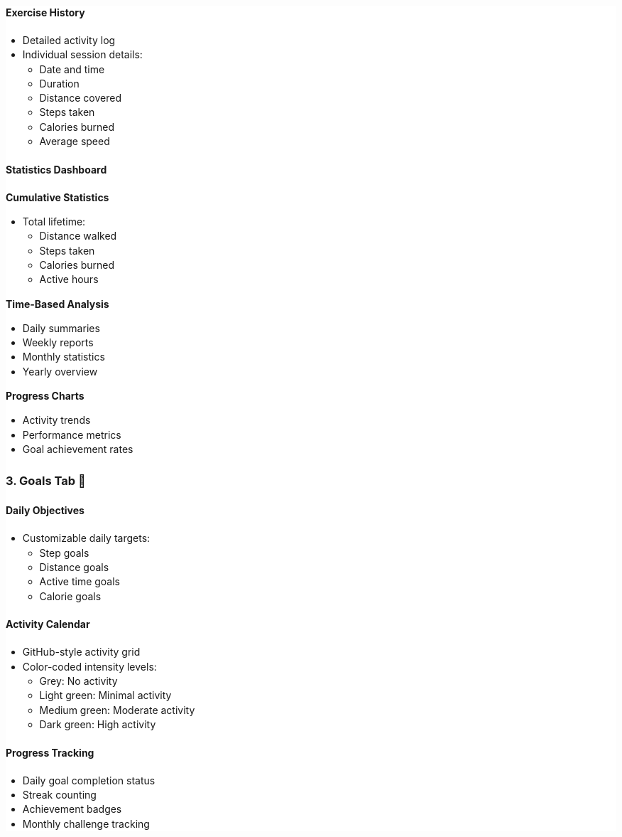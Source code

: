 #### Exercise History
- Detailed activity log
- Individual session details:
  - Date and time
  - Duration
  - Distance covered
  - Steps taken
  - Calories burned
  - Average speed

#### Statistics Dashboard
**Cumulative Statistics**
- Total lifetime:
  - Distance walked
  - Steps taken
  - Calories burned
  - Active hours

**Time-Based Analysis**
- Daily summaries
- Weekly reports
- Monthly statistics
- Yearly overview

**Progress Charts**
- Activity trends
- Performance metrics
- Goal achievement rates

### 3. Goals Tab 🎯

#### Daily Objectives
- Customizable daily targets:
  - Step goals
  - Distance goals
  - Active time goals
  - Calorie goals

#### Activity Calendar
- GitHub-style activity grid
- Color-coded intensity levels:
  - Grey: No activity
  - Light green: Minimal activity
  - Medium green: Moderate activity
  - Dark green: High activity

#### Progress Tracking
- Daily goal completion status
- Streak counting
- Achievement badges
- Monthly challenge tracking
